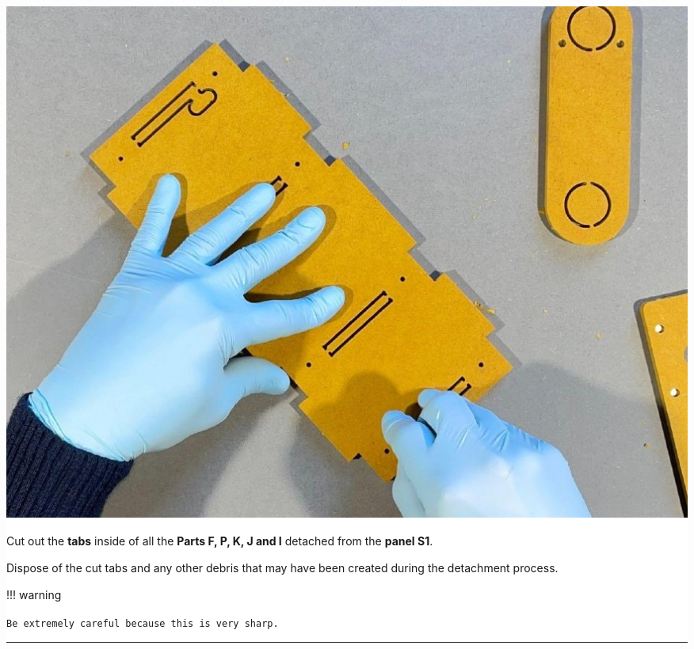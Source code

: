 ![planktoscope-assembly-015.jpg](images/planktoscope-assembly-015.jpg)

Cut out the **tabs** inside of all the **Parts F, P, K, J and I** detached from the **panel S1**.

Dispose of the cut tabs and any other debris that may have been created during the detachment process.

!!! warning

    Be extremely careful because this is very sharp.

---
